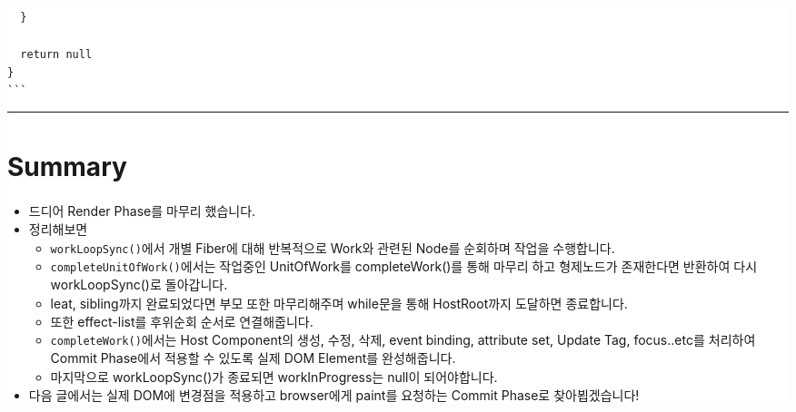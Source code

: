       }
    
      return null 
    }
    ```


---

# Summary

- 드디어 Render Phase를 마무리 했습니다.
- 정리해보면 
  - `workLoopSync()`에서 개별 Fiber에 대해 반복적으로 Work와 관련된 Node를 순회하며 작업을 수행합니다.
  - `completeUnitOfWork()`에서는 작업중인 UnitOfWork를 completeWork()를 통해 마무리 하고 형제노드가 존재한다면 반환하여 다시 workLoopSync()로 돌아갑니다.
  - leat, sibling까지 완료되었다면 부모 또한 마무리해주며 while문을 통해 HostRoot까지 도달하면 종료합니다.
  - 또한 effect-list를 후위순회 순서로 연결해줍니다.
  - `completeWork()`에서는 Host Component의 생성, 수정, 삭제, event binding, attribute set, Update Tag, focus..etc를 처리하여 Commit Phase에서 적용할 수 있도록 실제 DOM Element를 완성해줍니다.
  - 마지막으로 workLoopSync()가 종료되면 workInProgress는 null이 되어야합니다.
- 다음 글에서는 실제 DOM에 변경점을 적용하고 browser에게 paint를 요청하는 Commit Phase로 찾아뵙겠습니다!
